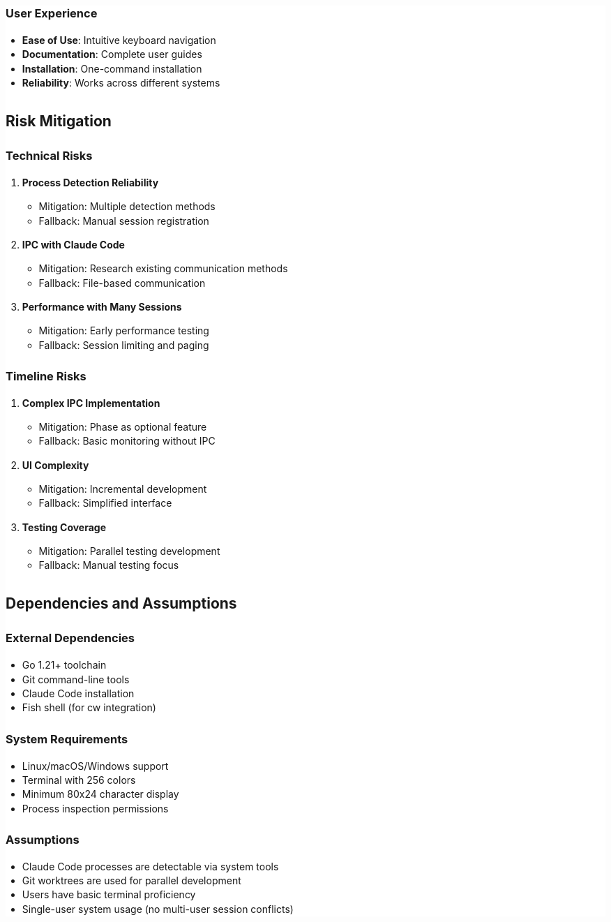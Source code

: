 ### User Experience
- **Ease of Use**: Intuitive keyboard navigation
- **Documentation**: Complete user guides
- **Installation**: One-command installation
- **Reliability**: Works across different systems

## Risk Mitigation

### Technical Risks
1. **Process Detection Reliability**
   - Mitigation: Multiple detection methods
   - Fallback: Manual session registration

2. **IPC with Claude Code**
   - Mitigation: Research existing communication methods
   - Fallback: File-based communication

3. **Performance with Many Sessions**
   - Mitigation: Early performance testing
   - Fallback: Session limiting and paging

### Timeline Risks
1. **Complex IPC Implementation**
   - Mitigation: Phase as optional feature
   - Fallback: Basic monitoring without IPC

2. **UI Complexity**
   - Mitigation: Incremental development
   - Fallback: Simplified interface

3. **Testing Coverage**
   - Mitigation: Parallel testing development
   - Fallback: Manual testing focus

## Dependencies and Assumptions

### External Dependencies
- Go 1.21+ toolchain
- Git command-line tools
- Claude Code installation
- Fish shell (for cw integration)

### System Requirements
- Linux/macOS/Windows support
- Terminal with 256 colors
- Minimum 80x24 character display
- Process inspection permissions

### Assumptions
- Claude Code processes are detectable via system tools
- Git worktrees are used for parallel development
- Users have basic terminal proficiency
- Single-user system usage (no multi-user session conflicts)